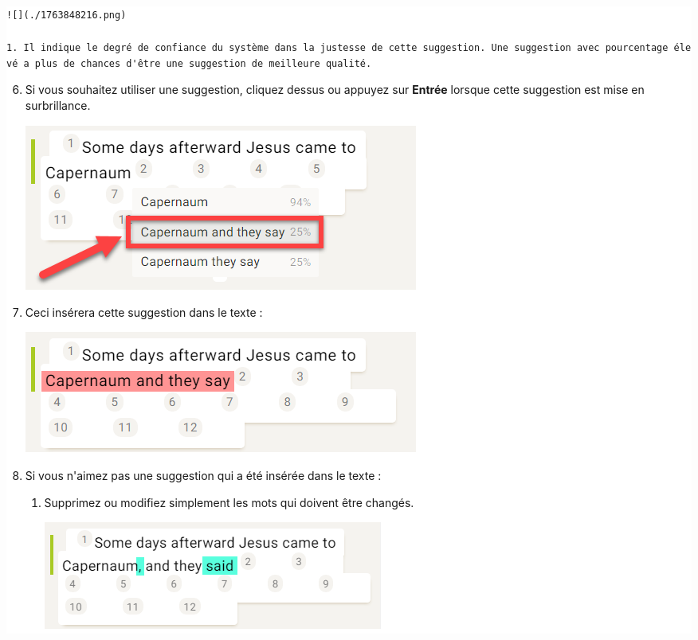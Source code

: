     ![](./1763848216.png)

    1. Il indique le degré de confiance du système dans la justesse de cette suggestion. Une suggestion avec pourcentage élevé a plus de chances d'être une suggestion de meilleure qualité.
6. Si vous souhaitez utiliser une suggestion, cliquez dessus ou appuyez sur **Entrée** lorsque cette suggestion est mise en surbrillance.

    ![](./808542620.png)

7. Ceci insérera cette suggestion dans le texte :

    ![](./1567144065.png)

8. Si vous n'aimez pas une suggestion qui a été insérée dans le texte :
    1. Supprimez ou modifiez simplement les mots qui doivent être changés.

        ![](./574669922.png)
